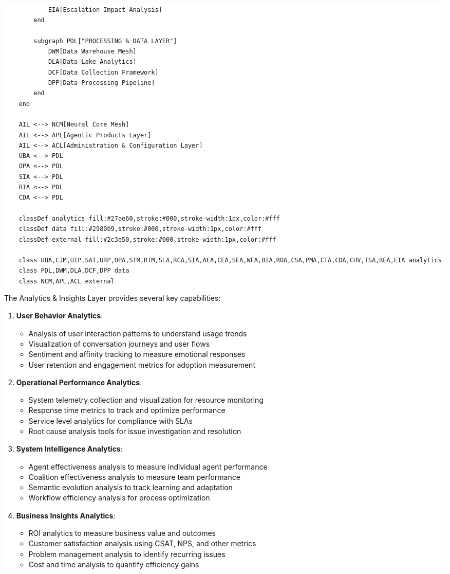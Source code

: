 ```mermaid
            EIA[Escalation Impact Analysis]
        end
        
        subgraph PDL["PROCESSING & DATA LAYER"]
            DWM[Data Warehouse Mesh]
            DLA[Data Lake Analytics]
            DCF[Data Collection Framework]
            DPP[Data Processing Pipeline]
        end
    end
    
    AIL <--> NCM[Neural Core Mesh]
    AIL <--> APL[Agentic Products Layer]
    AIL <--> ACL[Administration & Configuration Layer]
    UBA <--> PDL
    OPA <--> PDL
    SIA <--> PDL
    BIA <--> PDL
    CDA <--> PDL
    
    classDef analytics fill:#27ae60,stroke:#000,stroke-width:1px,color:#fff
    classDef data fill:#2980b9,stroke:#000,stroke-width:1px,color:#fff
    classDef external fill:#2c3e50,stroke:#000,stroke-width:1px,color:#fff
    
    class UBA,CJM,UIP,SAT,URP,OPA,STM,RTM,SLA,RCA,SIA,AEA,CEA,SEA,WFA,BIA,ROA,CSA,PMA,CTA,CDA,CHV,TSA,REA,EIA analytics
    class PDL,DWM,DLA,DCF,DPP data
    class NCM,APL,ACL external
```

The Analytics & Insights Layer provides several key capabilities:

1. **User Behavior Analytics**:
   - Analysis of user interaction patterns to understand usage trends
   - Visualization of conversation journeys and user flows
   - Sentiment and affinity tracking to measure emotional responses
   - User retention and engagement metrics for adoption measurement

2. **Operational Performance Analytics**:
   - System telemetry collection and visualization for resource monitoring
   - Response time metrics to track and optimize performance
   - Service level analytics for compliance with SLAs
   - Root cause analysis tools for issue investigation and resolution

3. **System Intelligence Analytics**:
   - Agent effectiveness analysis to measure individual agent performance
   - Coalition effectiveness analysis to measure team performance
   - Semantic evolution analysis to track learning and adaptation
   - Workflow efficiency analysis for process optimization

4. **Business Insights Analytics**:
   - ROI analytics to measure business value and outcomes
   - Customer satisfaction analysis using CSAT, NPS, and other metrics
   - Problem management analysis to identify recurring issues
   - Cost and time analysis to quantify efficiency gains
